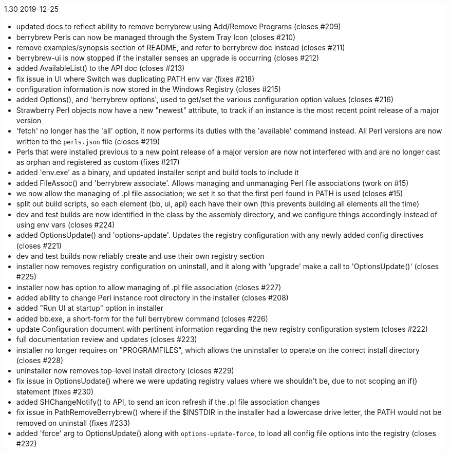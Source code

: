 1.30    2019-12-25
- updated docs to reflect ability to remove berrybrew using
Add/Remove Programs (closes #209)
- berrybrew Perls can now be managed through the System Tray Icon
(closes #210)
- remove examples/synopsis section of README, and refer to berrybrew
doc instead (closes #211)
- berrybrew-ui is now stopped if the installer senses an upgrade is
occurring (closes #212)
- added AvailableList() to the API doc (closes #213)
- fix issue in UI where Switch was duplicating PATH env var
(fixes #218)
- configuration information is now stored in the Windows Registry
(closes #215)
- added Options(), and 'berrybrew options', used to get/set the
various configuration option values (closes #216)
- Strawberry Perl objects now have a new "newest" attribute, to track
if an instance is the most recent point release of a major version
- 'fetch' no longer has the 'all' option, it now performs its duties
with the 'available' command instead. All Perl versions are now
written to the `perls.json` file (closes #219)
- Perls that were installed previous to a new point release of a major
version are now not interfered with and are no longer cast as orphan
and registered as custom (fixes #217)
- added 'env.exe' as a binary, and updated installer script and build
tools to include it
- added FileAssoc() and 'berrybrew associate'. Allows managing and
unmanaging Perl file associations (work on #15)
- we now allow the managing of .pl file association; we set it so that
the first perl found in PATH is used (closes #15)
- split out build scripts, so each element (bb, ui, api) each have
their own (this prevents building all elements all the time)
- dev and test builds are now identified in the class by the assembly
directory, and we configure things accordingly instead of using env
vars (closes #224)
- added OptionsUpdate() and 'options-update'. Updates the registry
configuration with any newly added config directives (closes #221)
- dev and test builds now reliably create and use their own registry
section
- installer now removes registry configuration on uninstall, and it
along with 'upgrade' make a call to 'OptionsUpdate()' (closes #225)
- installer now has option to allow managing of .pl file association
(closes #227)
- added ability to change Perl instance root directory in the
installer (closes #208)
- added "Run UI at startup" option in installer
- added bb.exe, a short-form for the full berrybrew command
(closes #226)
- update Configuration document with pertinent information regarding
the new registry configuration system (closes #222)
- full documentation review and updates (closes #223)
- installer no longer requires on "PROGRAMFILES", which allows the
uninstaller to operate on the correct install directory (closes #228)
- uninstaller now removes top-level install directory (closes #229)
- fix issue in OptionsUpdate() where we were updating registry values
where we shouldn't be, due to not scoping an if() statement
(fixes #230)
- added SHChangeNotify() to API, to send an icon refresh if the .pl
file association changes
- fix issue in PathRemoveBerrybrew() where if the $INSTDIR in the
installer had a lowercase drive letter, the PATH would not be
removed on uninstall (fixes #233)
- added 'force' arg to OptionsUpdate() along with `options-update-force`,
to load all config file options into the registry (closes #232)